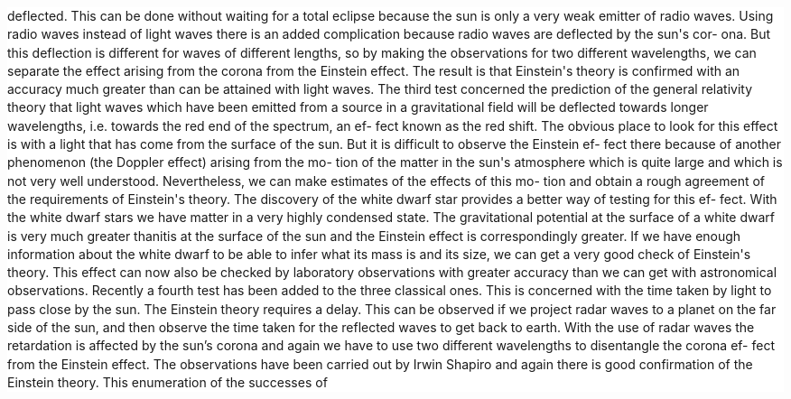 deflected. This can be done without 
waiting for a total eclipse because the sun 
is only a very weak emitter of radio waves. 
Using radio waves instead of light waves 
there is an added complication because 
radio waves are deflected by the sun's cor- 
ona. But this deflection is different for 
waves of different lengths, so by making 
the observations for two different 
wavelengths, we can separate the effect 
arising from the corona from the Einstein 
effect. The result is that Einstein's theory is 
confirmed with an accuracy much greater 
than can be attained with light waves. 
The third test concerned the prediction 
of the general relativity theory that light 
waves which have been emitted from a 
source in a gravitational field will be 
deflected towards longer wavelengths, i.e. 
towards the red end of the spectrum, an ef- 
fect known as the red shift. The obvious 
place to look for this effect is with a light 
that has come from the surface of the sun. 
But it is difficult to observe the Einstein ef- 
fect there because of another phenomenon 
(the Doppler effect) arising from the mo- 
tion of the matter in the sun's atmosphere 
which is quite large and which is not very 
well understood. Nevertheless, we can 
make estimates of the effects of this mo- 
tion and obtain a rough agreement of the 
requirements of Einstein's theory. 
The discovery of the white dwarf star 
provides a better way of testing for this ef- 
fect. With the white dwarf stars we have 
matter in a very highly condensed state. 
The gravitational potential at the surface of 
a white dwarf is very much greater thanitis 
at the surface of the sun and the Einstein 
effect is correspondingly greater. If we 
have enough information about the white 
dwarf to be able to infer what its mass is 
and its size, we can get a very good check 
of Einstein's theory. This effect can now 
also be checked by laboratory observations 
with greater accuracy than we can get with 
astronomical observations. 
Recently a fourth test has been added to 
the three classical ones. This is concerned 
with the time taken by light to pass close by 
the sun. The Einstein theory requires a 
delay. This can be observed if we project 
radar waves to a planet on the far side of 
the sun, and then observe the time taken 
for the reflected waves to get back to 
earth. With the use of radar waves the 
retardation is affected by the sun’s corona 
and again we have to use two different 
wavelengths to disentangle the corona ef- 
fect from the Einstein effect. 
The observations have been carried out 
by Irwin Shapiro and again there is good 
confirmation of the Einstein theory. 
This enumeration of the successes of 